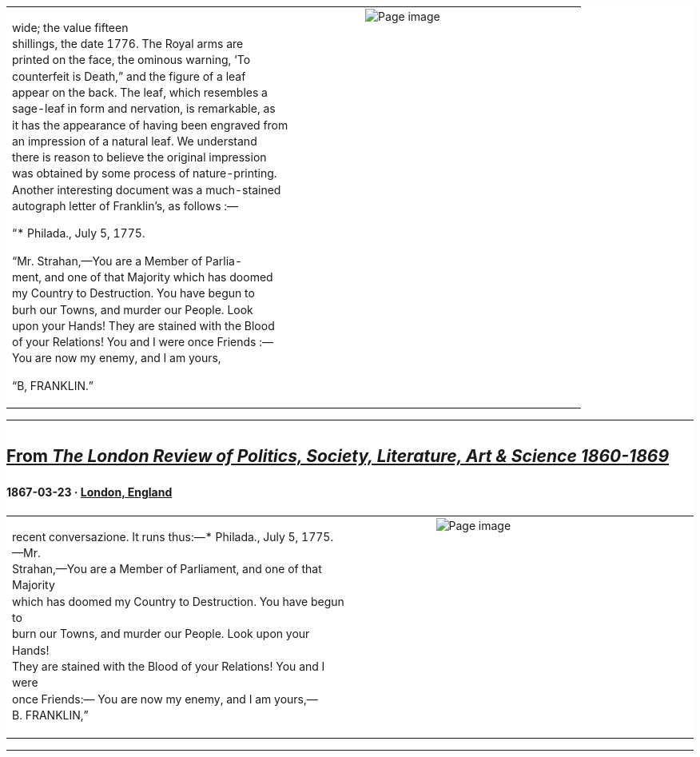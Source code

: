 <table style="width: 100%;"><tr><td style="width: 50%">

wide; the value fifteen  
shillings, the date 1776. The Royal arms are  
printed on the face, the ominous warning, ‘To  
counterfeit is Death,” and the figure of a leaf  
appear on the back. The leaf, which resembles a  
sage-leaf in form and nervation, is remarkable, as  
it has the appearance of having been engraved from  
an impression of a natural leaf. We understand  
there is reason to believe the original impression  
was obtained by some process of nature-printing.  
Another interesting document was a much-stained  
autograph letter of Franklin’s, as follows :—  
  
“* Philada., July 5, 1775.  
  
“Mr. Strahan,—You are a Member of Parlia-  
ment, and one of that Majority which has doomed  
my Country to Destruction. You have begun to  
burh our Towns, and murder our People. Look  
upon your Hands! They are stained with the Blood  
of your Relations! You and I were once Friends :—  
You are now my enemy, and I am yours,  
  
“B, FRANKLIN.”
</td><td style="width: 50%; max-height: 75%; margin: auto; display: block;">
<img alt="Page image" src="https://iiif.archive.org/iiif/sim_athenaeum-uk_1867-03-16_2055&#0036;19/pct:64.498731,30.372493,25.824873,18.672397/600,/0/default.jpg"/>
</td>
</tr></table>

---

## [From _The London Review of Politics, Society, Literature, Art & Science 1860-1869_](https://archive.org/details/sim_london-review-of-politics-society-literature-art-science_1867-03-23_14_351/page/n26/mode/1up?view=theater)

#### 1867-03-23 &middot; [London, England](http://dbpedia.org/resource/London)

<table style="width: 100%;"><tr><td style="width: 50%">

  
recent conversazione. It runs thus:—* Philada., July 5, 1775.—Mr.  
Strahan,—You are a Member of Parliament, and one of that Majority  
which has doomed my Country to Destruction. You have begun to  
burn our Towns, and murder our People. Look upon your Hands!  
They are stained with the Blood of your Relations! You and I were  
once Friends:— You are now my enemy, and I am yours,—  
B. FRANKLIN,”
</td><td style="width: 50%; max-height: 75%; margin: auto; display: block;">
<img alt="Page image" src="https://iiif.archive.org/iiif/sim_london-review-of-politics-society-literature-art-science_1867-03-23_14_351&#0036;26/pct:8.692997,37.967290,33.387622,5.330023/600,/0/default.jpg"/>
</td>
</tr></table>

---